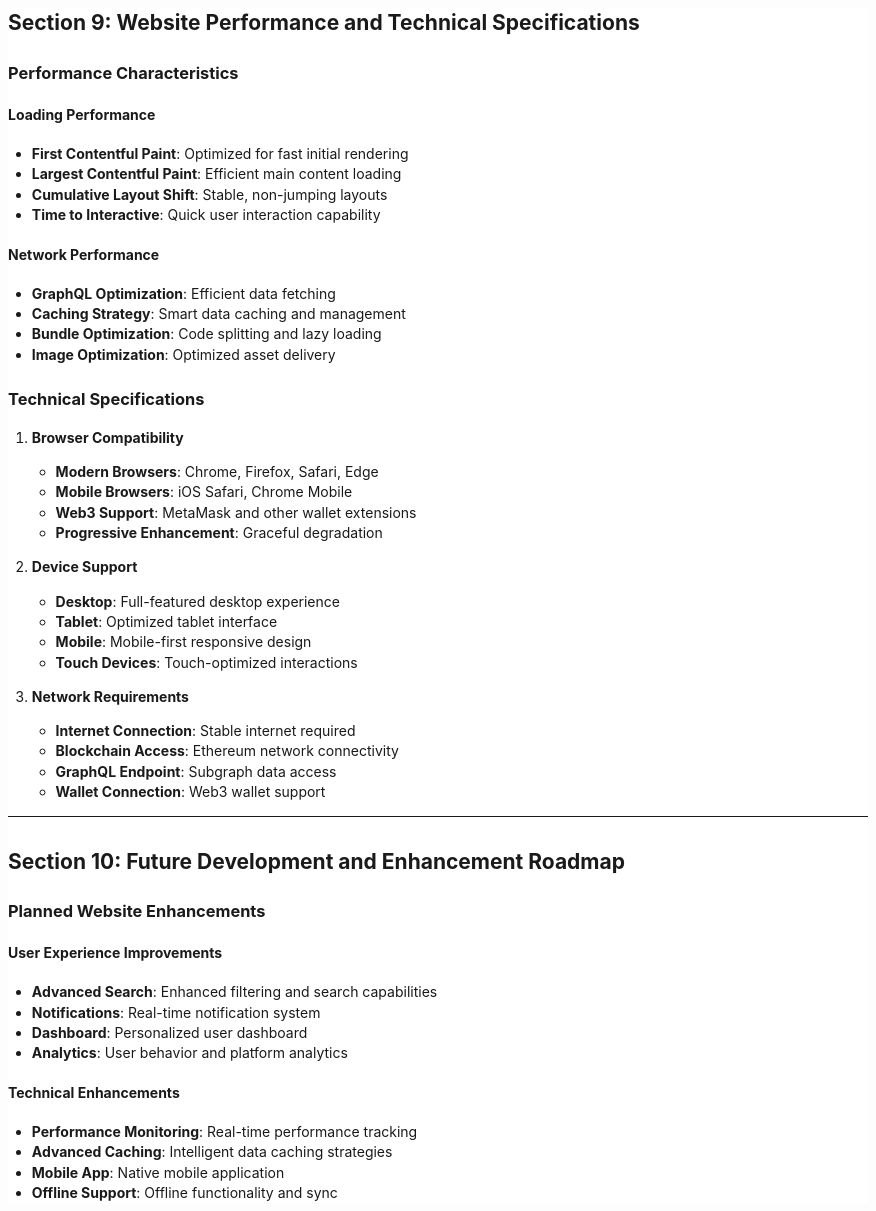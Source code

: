 
## Section 9: Website Performance and Technical Specifications

### Performance Characteristics

#### **Loading Performance**
- **First Contentful Paint**: Optimized for fast initial rendering
- **Largest Contentful Paint**: Efficient main content loading
- **Cumulative Layout Shift**: Stable, non-jumping layouts
- **Time to Interactive**: Quick user interaction capability

#### **Network Performance**
- **GraphQL Optimization**: Efficient data fetching
- **Caching Strategy**: Smart data caching and management
- **Bundle Optimization**: Code splitting and lazy loading
- **Image Optimization**: Optimized asset delivery

### Technical Specifications

1. **Browser Compatibility**
   - **Modern Browsers**: Chrome, Firefox, Safari, Edge
   - **Mobile Browsers**: iOS Safari, Chrome Mobile
   - **Web3 Support**: MetaMask and other wallet extensions
   - **Progressive Enhancement**: Graceful degradation

2. **Device Support**
   - **Desktop**: Full-featured desktop experience
   - **Tablet**: Optimized tablet interface
   - **Mobile**: Mobile-first responsive design
   - **Touch Devices**: Touch-optimized interactions

3. **Network Requirements**
   - **Internet Connection**: Stable internet required
   - **Blockchain Access**: Ethereum network connectivity
   - **GraphQL Endpoint**: Subgraph data access
   - **Wallet Connection**: Web3 wallet support

---

## Section 10: Future Development and Enhancement Roadmap

### Planned Website Enhancements

#### **User Experience Improvements**
- **Advanced Search**: Enhanced filtering and search capabilities
- **Notifications**: Real-time notification system
- **Dashboard**: Personalized user dashboard
- **Analytics**: User behavior and platform analytics

#### **Technical Enhancements**
- **Performance Monitoring**: Real-time performance tracking
- **Advanced Caching**: Intelligent data caching strategies
- **Mobile App**: Native mobile application
- **Offline Support**: Offline functionality and sync
